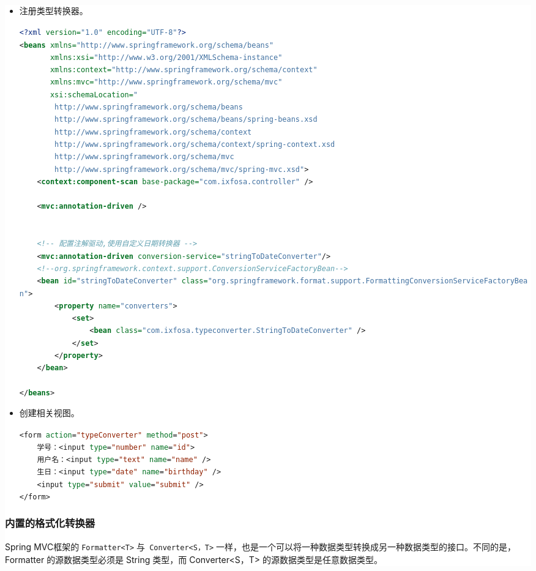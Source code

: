   

- 注册类型转换器。

  ```xml
  <?xml version="1.0" encoding="UTF-8"?>
  <beans xmlns="http://www.springframework.org/schema/beans"
         xmlns:xsi="http://www.w3.org/2001/XMLSchema-instance"
         xmlns:context="http://www.springframework.org/schema/context"
         xmlns:mvc="http://www.springframework.org/schema/mvc"
         xsi:schemaLocation="
          http://www.springframework.org/schema/beans
          http://www.springframework.org/schema/beans/spring-beans.xsd
          http://www.springframework.org/schema/context
          http://www.springframework.org/schema/context/spring-context.xsd
          http://www.springframework.org/schema/mvc
          http://www.springframework.org/schema/mvc/spring-mvc.xsd">
      <context:component-scan base-package="com.ixfosa.controller" />
  
      <mvc:annotation-driven />
      
      
      <!-- 配置注解驱动,使用自定义日期转换器 -->
      <mvc:annotation-driven conversion-service="stringToDateConverter"/>
      <!--org.springframework.context.support.ConversionServiceFactoryBean-->
      <bean id="stringToDateConverter" class="org.springframework.format.support.FormattingConversionServiceFactoryBean">
          <property name="converters">
              <set>
                  <bean class="com.ixfosa.typeconverter.StringToDateConverter" />
              </set>
          </property>
      </bean>
  
  </beans>
  ```

  

- 创建相关视图。

  ```jsp
  <form action="typeConverter" method="post">
      学号：<input type="number" name="id">
      用户名：<input type="text" name="name" />
      生日：<input type="date" name="birthday" />
      <input type="submit" value="submit" />
  </form>
  ```



### 内置的格式化转换器

Spring MVC框架的 `Formatter<T>` 与` Converter<S，T>` 一样，也是一个可以将一种数据类型转换成另一种数据类型的接口。不同的是，Formatter<T> 的源数据类型必须是 String 类型，而 Converter<S，T> 的源数据类型是任意数据类型。
